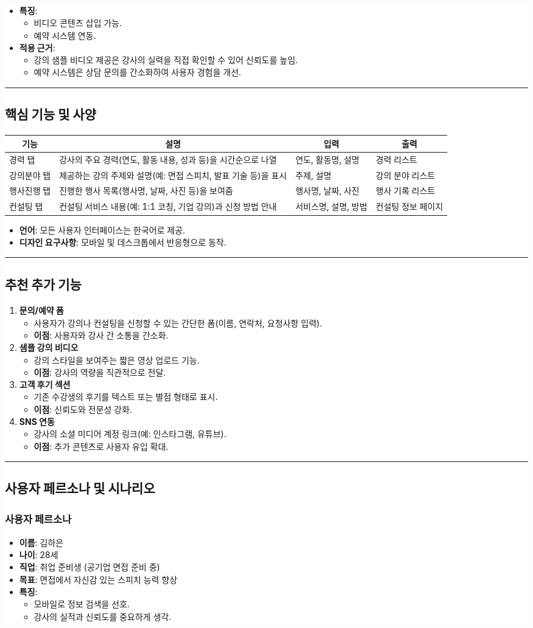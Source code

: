 - **특징**:
  - 비디오 콘텐츠 삽입 가능.
  - 예약 시스템 연동.
- **적용 근거**:
  - 강의 샘플 비디오 제공은 강사의 실력을 직접 확인할 수 있어 신뢰도를 높임.
  - 예약 시스템은 상담 문의를 간소화하여 사용자 경험을 개선.

---

## 핵심 기능 및 사양

| **기능**      | **설명**                                                                 | **입력**             | **출력**             |
|---------------|--------------------------------------------------------------------------|----------------------|----------------------|
| 경력 탭       | 강사의 주요 경력(연도, 활동 내용, 성과 등)을 시간순으로 나열            | 연도, 활동명, 설명   | 경력 리스트         |
| 강의분야 탭   | 제공하는 강의 주제와 설명(예: 면접 스피치, 발표 기술 등)을 표시          | 주제, 설명          | 강의 분야 리스트    |
| 행사진행 탭   | 진행한 행사 목록(행사명, 날짜, 사진 등)을 보여줌                        | 행사명, 날짜, 사진   | 행사 기록 리스트    |
| 컨설팅 탭     | 컨설팅 서비스 내용(예: 1:1 코칭, 기업 강의)과 신청 방법 안내            | 서비스명, 설명, 방법 | 컨설팅 정보 페이지  |

- **언어**: 모든 사용자 인터페이스는 한국어로 제공.
- **디자인 요구사항**: 모바일 및 데스크톱에서 반응형으로 동작.

---

## 추천 추가 기능

1. **문의/예약 폼**
   - 사용자가 강의나 컨설팅을 신청할 수 있는 간단한 폼(이름, 연락처, 요청사항 입력).
   - **이점**: 사용자와 강사 간 소통을 간소화.
2. **샘플 강의 비디오**
   - 강의 스타일을 보여주는 짧은 영상 업로드 기능.
   - **이점**: 강사의 역량을 직관적으로 전달.
3. **고객 후기 섹션**
   - 기존 수강생의 후기를 텍스트 또는 별점 형태로 표시.
   - **이점**: 신뢰도와 전문성 강화.
4. **SNS 연동**
   - 강사의 소셜 미디어 계정 링크(예: 인스타그램, 유튜브).
   - **이점**: 추가 콘텐츠로 사용자 유입 확대.

---

## 사용자 페르소나 및 시나리오

### 사용자 페르소나

- **이름**: 김하은
- **나이**: 28세
- **직업**: 취업 준비생 (공기업 면접 준비 중)
- **목표**: 면접에서 자신감 있는 스피치 능력 향상
- **특징**:
  - 모바일로 정보 검색을 선호.
  - 강사의 실적과 신뢰도를 중요하게 생각.

